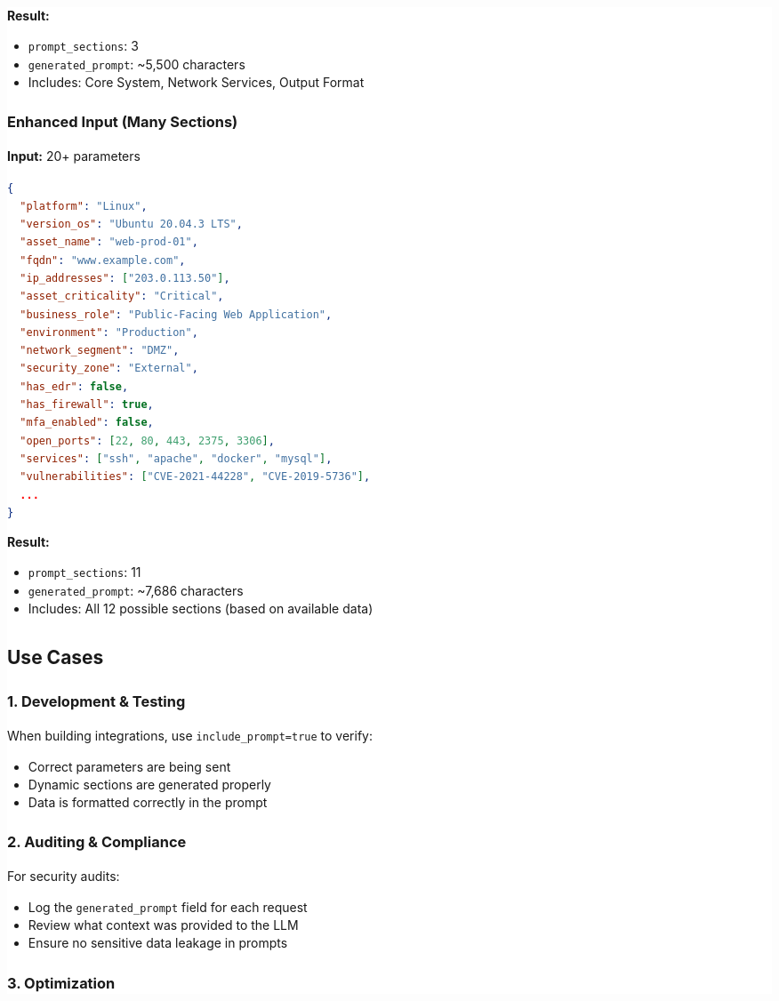 **Result:**
- `prompt_sections`: 3
- `generated_prompt`: ~5,500 characters
- Includes: Core System, Network Services, Output Format

### Enhanced Input (Many Sections)

**Input:** 20+ parameters
```json
{
  "platform": "Linux",
  "version_os": "Ubuntu 20.04.3 LTS",
  "asset_name": "web-prod-01",
  "fqdn": "www.example.com",
  "ip_addresses": ["203.0.113.50"],
  "asset_criticality": "Critical",
  "business_role": "Public-Facing Web Application",
  "environment": "Production",
  "network_segment": "DMZ",
  "security_zone": "External",
  "has_edr": false,
  "has_firewall": true,
  "mfa_enabled": false,
  "open_ports": [22, 80, 443, 2375, 3306],
  "services": ["ssh", "apache", "docker", "mysql"],
  "vulnerabilities": ["CVE-2021-44228", "CVE-2019-5736"],
  ...
}
```

**Result:**
- `prompt_sections`: 11
- `generated_prompt`: ~7,686 characters
- Includes: All 12 possible sections (based on available data)

## Use Cases

### 1. Development & Testing

When building integrations, use `include_prompt=true` to verify:
- Correct parameters are being sent
- Dynamic sections are generated properly
- Data is formatted correctly in the prompt

### 2. Auditing & Compliance

For security audits:
- Log the `generated_prompt` field for each request
- Review what context was provided to the LLM
- Ensure no sensitive data leakage in prompts

### 3. Optimization
